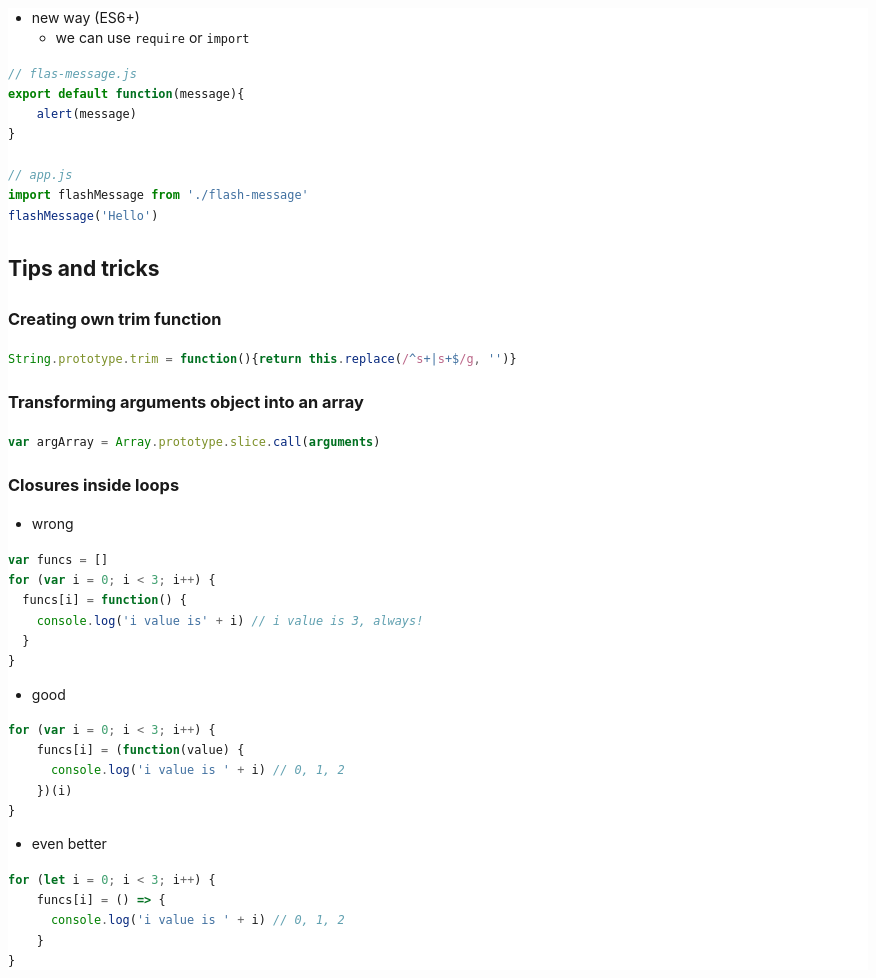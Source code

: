 - new way (ES6+)
  - we can use `require` or `import`

```javascript
// flas-message.js
export default function(message){
    alert(message)
}

// app.js
import flashMessage from './flash-message'
flashMessage('Hello')
```

## Tips and tricks

### Creating own trim function

```javascript
String.prototype.trim = function(){return this.replace(/^s+|s+$/g, '')}  
```

### Transforming arguments object into an array

```javascript
var argArray = Array.prototype.slice.call(arguments)
```

### Closures inside loops
- wrong

```javascript
var funcs = []
for (var i = 0; i < 3; i++) {
  funcs[i] = function() {
    console.log('i value is' + i) // i value is 3, always!
  }
}
```

- good

```javascript
for (var i = 0; i < 3; i++) {
    funcs[i] = (function(value) {
      console.log('i value is ' + i) // 0, 1, 2
    })(i)
}
```

- even better

```javascript
for (let i = 0; i < 3; i++) {
    funcs[i] = () => {
      console.log('i value is ' + i) // 0, 1, 2
    }
} 
```
